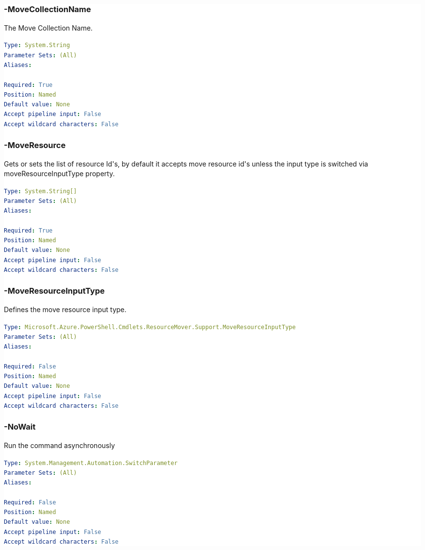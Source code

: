 ### -MoveCollectionName
The Move Collection Name.

```yaml
Type: System.String
Parameter Sets: (All)
Aliases:

Required: True
Position: Named
Default value: None
Accept pipeline input: False
Accept wildcard characters: False
```

### -MoveResource
Gets or sets the list of resource Id's, by default it accepts move resource id's unless the input type is switched via moveResourceInputType property.

```yaml
Type: System.String[]
Parameter Sets: (All)
Aliases:

Required: True
Position: Named
Default value: None
Accept pipeline input: False
Accept wildcard characters: False
```

### -MoveResourceInputType
Defines the move resource input type.

```yaml
Type: Microsoft.Azure.PowerShell.Cmdlets.ResourceMover.Support.MoveResourceInputType
Parameter Sets: (All)
Aliases:

Required: False
Position: Named
Default value: None
Accept pipeline input: False
Accept wildcard characters: False
```

### -NoWait
Run the command asynchronously

```yaml
Type: System.Management.Automation.SwitchParameter
Parameter Sets: (All)
Aliases:

Required: False
Position: Named
Default value: None
Accept pipeline input: False
Accept wildcard characters: False
```
